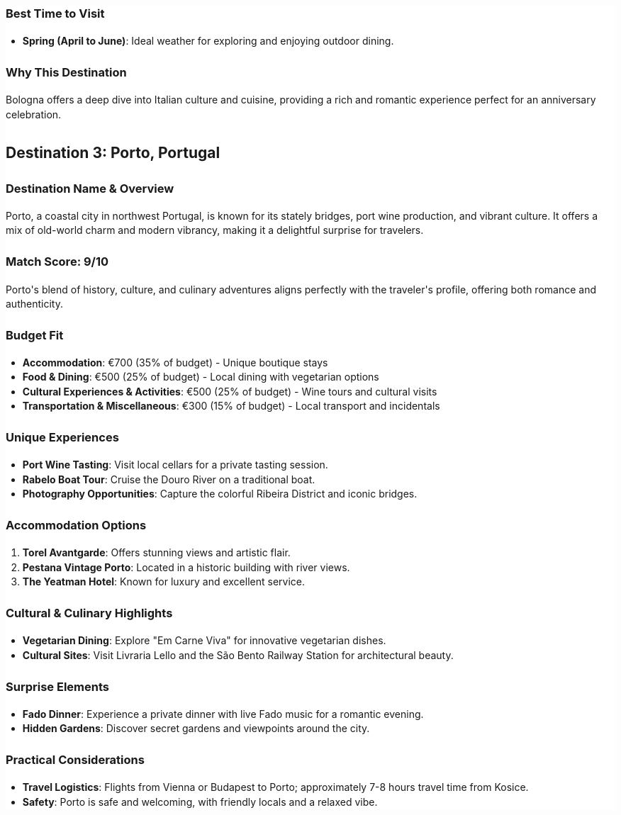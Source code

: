 ### Best Time to Visit
- **Spring (April to June)**: Ideal weather for exploring and enjoying outdoor dining.

### Why This Destination
Bologna offers a deep dive into Italian culture and cuisine, providing a rich and romantic experience perfect for an anniversary celebration.

## Destination 3: Porto, Portugal

### Destination Name & Overview
Porto, a coastal city in northwest Portugal, is known for its stately bridges, port wine production, and vibrant culture. It offers a mix of old-world charm and modern vibrancy, making it a delightful surprise for travelers.

### Match Score: 9/10
Porto's blend of history, culture, and culinary adventures aligns perfectly with the traveler's profile, offering both romance and authenticity.

### Budget Fit
- **Accommodation**: €700 (35% of budget) - Unique boutique stays
- **Food & Dining**: €500 (25% of budget) - Local dining with vegetarian options
- **Cultural Experiences & Activities**: €500 (25% of budget) - Wine tours and cultural visits
- **Transportation & Miscellaneous**: €300 (15% of budget) - Local transport and incidentals

### Unique Experiences
- **Port Wine Tasting**: Visit local cellars for a private tasting session.
- **Rabelo Boat Tour**: Cruise the Douro River on a traditional boat.
- **Photography Opportunities**: Capture the colorful Ribeira District and iconic bridges.

### Accommodation Options
1. **Torel Avantgarde**: Offers stunning views and artistic flair.
2. **Pestana Vintage Porto**: Located in a historic building with river views.
3. **The Yeatman Hotel**: Known for luxury and excellent service.

### Cultural & Culinary Highlights
- **Vegetarian Dining**: Explore "Em Carne Viva" for innovative vegetarian dishes.
- **Cultural Sites**: Visit Livraria Lello and the São Bento Railway Station for architectural beauty.

### Surprise Elements
- **Fado Dinner**: Experience a private dinner with live Fado music for a romantic evening.
- **Hidden Gardens**: Discover secret gardens and viewpoints around the city.

### Practical Considerations
- **Travel Logistics**: Flights from Vienna or Budapest to Porto; approximately 7-8 hours travel time from Kosice.
- **Safety**: Porto is safe and welcoming, with friendly locals and a relaxed vibe.
